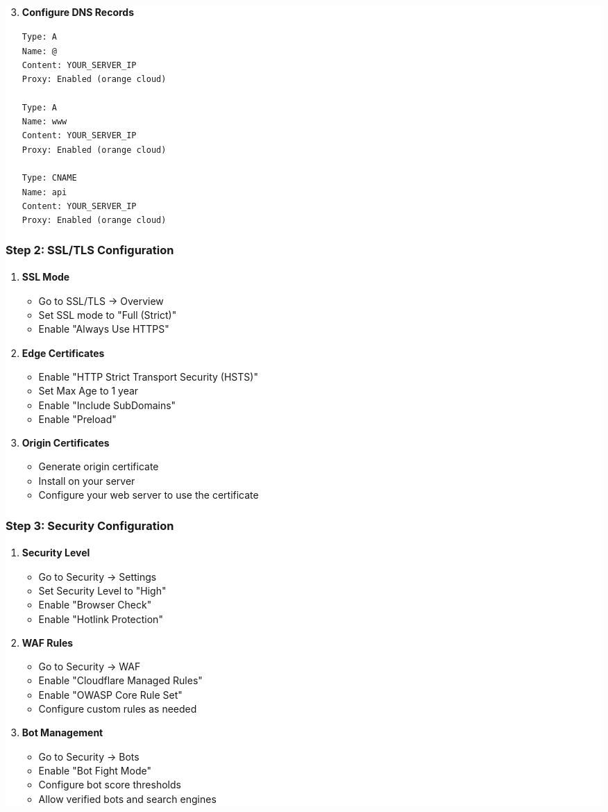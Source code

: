 3. **Configure DNS Records**
   ```
   Type: A
   Name: @
   Content: YOUR_SERVER_IP
   Proxy: Enabled (orange cloud)
   
   Type: A
   Name: www
   Content: YOUR_SERVER_IP
   Proxy: Enabled (orange cloud)
   
   Type: CNAME
   Name: api
   Content: YOUR_SERVER_IP
   Proxy: Enabled (orange cloud)
   ```

### Step 2: SSL/TLS Configuration

1. **SSL Mode**
   - Go to SSL/TLS → Overview
   - Set SSL mode to "Full (Strict)"
   - Enable "Always Use HTTPS"

2. **Edge Certificates**
   - Enable "HTTP Strict Transport Security (HSTS)"
   - Set Max Age to 1 year
   - Enable "Include SubDomains"
   - Enable "Preload"

3. **Origin Certificates**
   - Generate origin certificate
   - Install on your server
   - Configure your web server to use the certificate

### Step 3: Security Configuration

1. **Security Level**
   - Go to Security → Settings
   - Set Security Level to "High"
   - Enable "Browser Check"
   - Enable "Hotlink Protection"

2. **WAF Rules**
   - Go to Security → WAF
   - Enable "Cloudflare Managed Rules"
   - Enable "OWASP Core Rule Set"
   - Configure custom rules as needed

3. **Bot Management**
   - Go to Security → Bots
   - Enable "Bot Fight Mode"
   - Configure bot score thresholds
   - Allow verified bots and search engines
